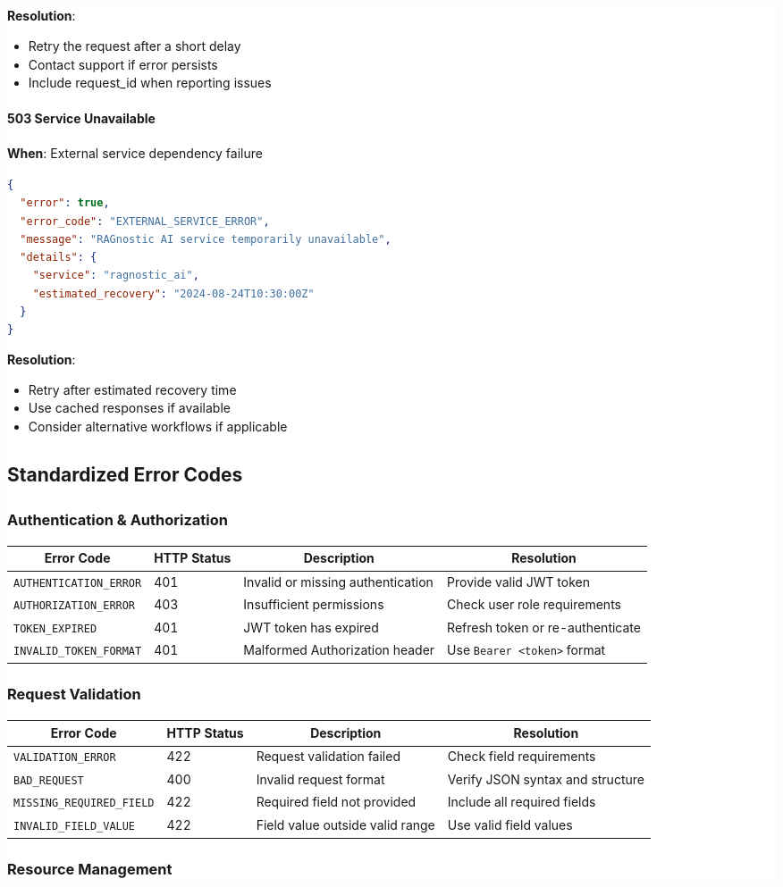 **Resolution**:
- Retry the request after a short delay
- Contact support if error persists
- Include request_id when reporting issues

#### 503 Service Unavailable
**When**: External service dependency failure

```json
{
  "error": true,
  "error_code": "EXTERNAL_SERVICE_ERROR",
  "message": "RAGnostic AI service temporarily unavailable",
  "details": {
    "service": "ragnostic_ai",
    "estimated_recovery": "2024-08-24T10:30:00Z"
  }
}
```

**Resolution**:
- Retry after estimated recovery time
- Use cached responses if available
- Consider alternative workflows if applicable

## Standardized Error Codes

### Authentication & Authorization

| Error Code | HTTP Status | Description | Resolution |
|------------|-------------|-------------|------------|
| `AUTHENTICATION_ERROR` | 401 | Invalid or missing authentication | Provide valid JWT token |
| `AUTHORIZATION_ERROR` | 403 | Insufficient permissions | Check user role requirements |
| `TOKEN_EXPIRED` | 401 | JWT token has expired | Refresh token or re-authenticate |
| `INVALID_TOKEN_FORMAT` | 401 | Malformed Authorization header | Use `Bearer <token>` format |

### Request Validation

| Error Code | HTTP Status | Description | Resolution |
|------------|-------------|-------------|------------|
| `VALIDATION_ERROR` | 422 | Request validation failed | Check field requirements |
| `BAD_REQUEST` | 400 | Invalid request format | Verify JSON syntax and structure |
| `MISSING_REQUIRED_FIELD` | 422 | Required field not provided | Include all required fields |
| `INVALID_FIELD_VALUE` | 422 | Field value outside valid range | Use valid field values |

### Resource Management
